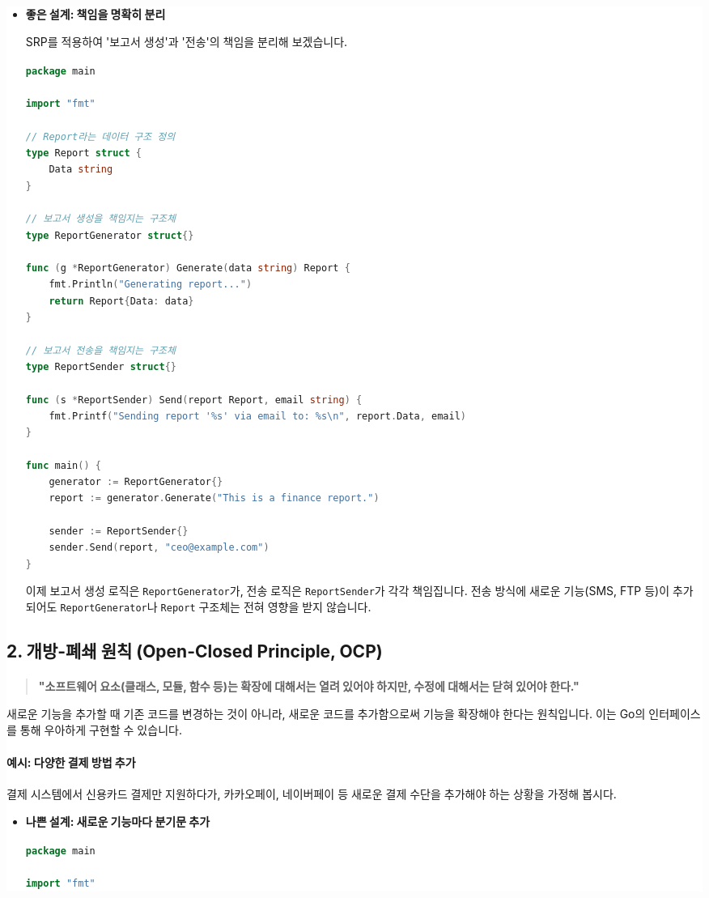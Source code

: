 * **좋은 설계: 책임을 명확히 분리**

    SRP를 적용하여 '보고서 생성'과 '전송'의 책임을 분리해 보겠습니다.

    ```go
    package main

    import "fmt"

    // Report라는 데이터 구조 정의
    type Report struct {
        Data string
    }

    // 보고서 생성을 책임지는 구조체
    type ReportGenerator struct{}

    func (g *ReportGenerator) Generate(data string) Report {
        fmt.Println("Generating report...")
        return Report{Data: data}
    }

    // 보고서 전송을 책임지는 구조체
    type ReportSender struct{}

    func (s *ReportSender) Send(report Report, email string) {
        fmt.Printf("Sending report '%s' via email to: %s\n", report.Data, email)
    }

    func main() {
        generator := ReportGenerator{}
        report := generator.Generate("This is a finance report.")

        sender := ReportSender{}
        sender.Send(report, "ceo@example.com")
    }
    ```
    이제 보고서 생성 로직은 `ReportGenerator`가, 전송 로직은 `ReportSender`가 각각 책임집니다. 전송 방식에 새로운 기능(SMS, FTP 등)이 추가되어도 `ReportGenerator`나 `Report` 구조체는 전혀 영향을 받지 않습니다.

## **2. 개방-폐쇄 원칙 (Open-Closed Principle, OCP)**

> **"소프트웨어 요소(클래스, 모듈, 함수 등)는 확장에 대해서는 열려 있어야 하지만, 수정에 대해서는 닫혀 있어야 한다."**

새로운 기능을 추가할 때 기존 코드를 변경하는 것이 아니라, 새로운 코드를 추가함으로써 기능을 확장해야 한다는 원칙입니다. 이는 Go의 인터페이스를 통해 우아하게 구현할 수 있습니다.

#### **예시: 다양한 결제 방법 추가**

결제 시스템에서 신용카드 결제만 지원하다가, 카카오페이, 네이버페이 등 새로운 결제 수단을 추가해야 하는 상황을 가정해 봅시다.

* **나쁜 설계: 새로운 기능마다 분기문 추가**

    ```go
    package main

    import "fmt"
